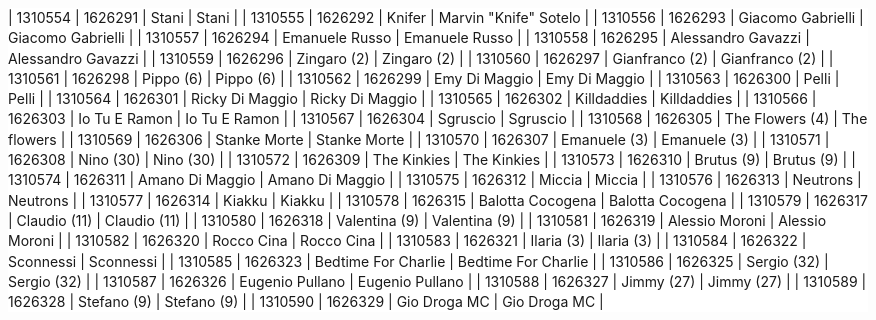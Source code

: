 | 1310554 | 1626291 | Stani | Stani |
| 1310555 | 1626292 | Knifer | Marvin "Knife" Sotelo |
| 1310556 | 1626293 | Giacomo Gabrielli | Giacomo Gabrielli |
| 1310557 | 1626294 | Emanuele Russo | Emanuele Russo |
| 1310558 | 1626295 | Alessandro Gavazzi | Alessandro Gavazzi |
| 1310559 | 1626296 | Zingaro (2) | Zingaro (2) |
| 1310560 | 1626297 | Gianfranco (2) | Gianfranco (2) |
| 1310561 | 1626298 | Pippo (6) | Pippo (6) |
| 1310562 | 1626299 | Emy Di Maggio | Emy Di Maggio |
| 1310563 | 1626300 | Pelli | Pelli |
| 1310564 | 1626301 | Ricky Di Maggio | Ricky Di Maggio |
| 1310565 | 1626302 | Killdaddies | Killdaddies |
| 1310566 | 1626303 | Io Tu E Ramon | Io Tu E Ramon |
| 1310567 | 1626304 | Sgruscio | Sgruscio |
| 1310568 | 1626305 | The Flowers (4) | The flowers |
| 1310569 | 1626306 | Stanke Morte | Stanke Morte |
| 1310570 | 1626307 | Emanuele (3) | Emanuele (3) |
| 1310571 | 1626308 | Nino (30) | Nino (30) |
| 1310572 | 1626309 | The Kinkies | The Kinkies |
| 1310573 | 1626310 | Brutus (9) | Brutus (9) |
| 1310574 | 1626311 | Amano Di Maggio | Amano Di Maggio |
| 1310575 | 1626312 | Miccia | Miccia |
| 1310576 | 1626313 | Neutrons | Neutrons |
| 1310577 | 1626314 | Kiakku | Kiakku |
| 1310578 | 1626315 | Balotta Cocogena | Balotta Cocogena |
| 1310579 | 1626317 | Claudio (11) | Claudio (11) |
| 1310580 | 1626318 | Valentina (9) | Valentina (9) |
| 1310581 | 1626319 | Alessio Moroni | Alessio Moroni |
| 1310582 | 1626320 | Rocco Cina | Rocco Cina |
| 1310583 | 1626321 | Ilaria (3) | Ilaria (3) |
| 1310584 | 1626322 | Sconnessi | Sconnessi |
| 1310585 | 1626323 | Bedtime For Charlie | Bedtime For Charlie |
| 1310586 | 1626325 | Sergio (32) | Sergio (32) |
| 1310587 | 1626326 | Eugenio Pullano | Eugenio Pullano |
| 1310588 | 1626327 | Jimmy (27) | Jimmy (27) |
| 1310589 | 1626328 | Stefano (9) | Stefano (9) |
| 1310590 | 1626329 | Gio Droga MC | Gio Droga MC |